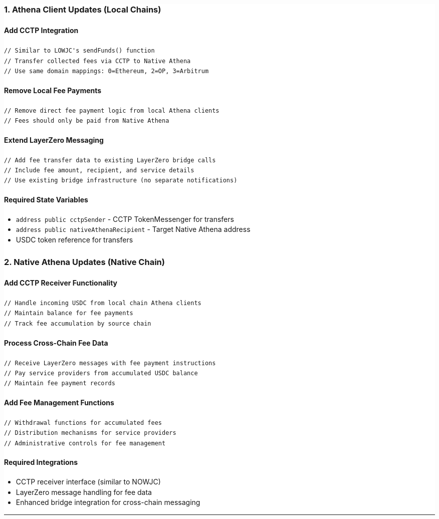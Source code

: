 ### **1. Athena Client Updates (Local Chains)**

#### **Add CCTP Integration**
```solidity
// Similar to LOWJC's sendFunds() function
// Transfer collected fees via CCTP to Native Athena
// Use same domain mappings: 0=Ethereum, 2=OP, 3=Arbitrum
```

#### **Remove Local Fee Payments**
```solidity
// Remove direct fee payment logic from local Athena clients
// Fees should only be paid from Native Athena
```

#### **Extend LayerZero Messaging** 
```solidity
// Add fee transfer data to existing LayerZero bridge calls
// Include fee amount, recipient, and service details
// Use existing bridge infrastructure (no separate notifications)
```

#### **Required State Variables**
- `address public cctpSender` - CCTP TokenMessenger for transfers
- `address public nativeAthenaRecipient` - Target Native Athena address
- USDC token reference for transfers

### **2. Native Athena Updates (Native Chain)**

#### **Add CCTP Receiver Functionality**
```solidity
// Handle incoming USDC from local chain Athena clients
// Maintain balance for fee payments
// Track fee accumulation by source chain
```

#### **Process Cross-Chain Fee Data**
```solidity
// Receive LayerZero messages with fee payment instructions
// Pay service providers from accumulated USDC balance
// Maintain fee payment records
```

#### **Add Fee Management Functions**
```solidity
// Withdrawal functions for accumulated fees
// Distribution mechanisms for service providers  
// Administrative controls for fee management
```

#### **Required Integrations**
- CCTP receiver interface (similar to NOWJC)
- LayerZero message handling for fee data
- Enhanced bridge integration for cross-chain messaging

---